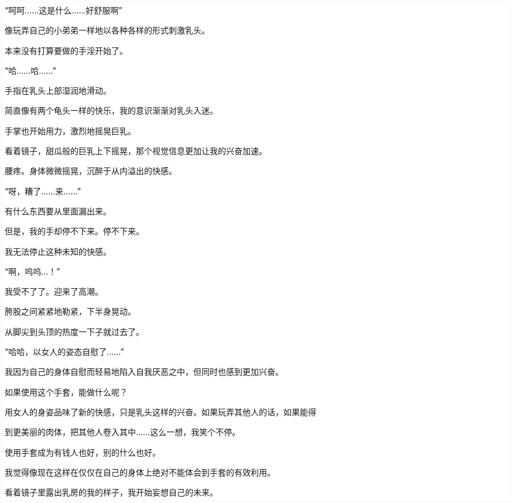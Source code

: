 “呵呵……这是什么……好舒服啊”

像玩弄自己的小弟弟一样地以各种各样的形式刺激乳头。

本来没有打算要做的手淫开始了。

“哈......哈......”

手指在乳头上部湿润地滑动。

简直像有两个龟头一样的快乐，我的意识渐渐对乳头入迷。

手掌也开始用力，激烈地摇晃巨乳。

看着镜子，甜瓜般的巨乳上下摇晃，那个视觉信息更加让我的兴奋加速。

腰疼。身体微微摇晃，沉醉于从内溢出的快感。

“呀，糟了……来……”

有什么东西要从里面漏出来。

但是，我的手却停不下来。停不下来。

我无法停止这种未知的快感。

“啊，呜呜…！”

我受不了了。迎来了高潮。

胯股之间紧紧地勒紧，下半身晃动。

从脚尖到头顶的热度一下子就过去了。

“哈哈，以女人的姿态自慰了……”

我因为自己的身体自慰而轻易地陷入自我厌恶之中，但同时也感到更加兴奋。

如果使用这个手套，能做什么呢？

用女人的身姿品味了新的快感，只是乳头这样的兴奋。如果玩弄其他人的话，如果能得

到更美丽的肉体，把其他人卷入其中……这么一想，我笑个不停。

使用手套成为有钱人也好，别的什么也好。

我觉得像现在这样在仅仅在自己的身体上绝对不能体会到手套的有效利用。

看着镜子里露出乳房的我的样子，我开始妄想自己的未来。


